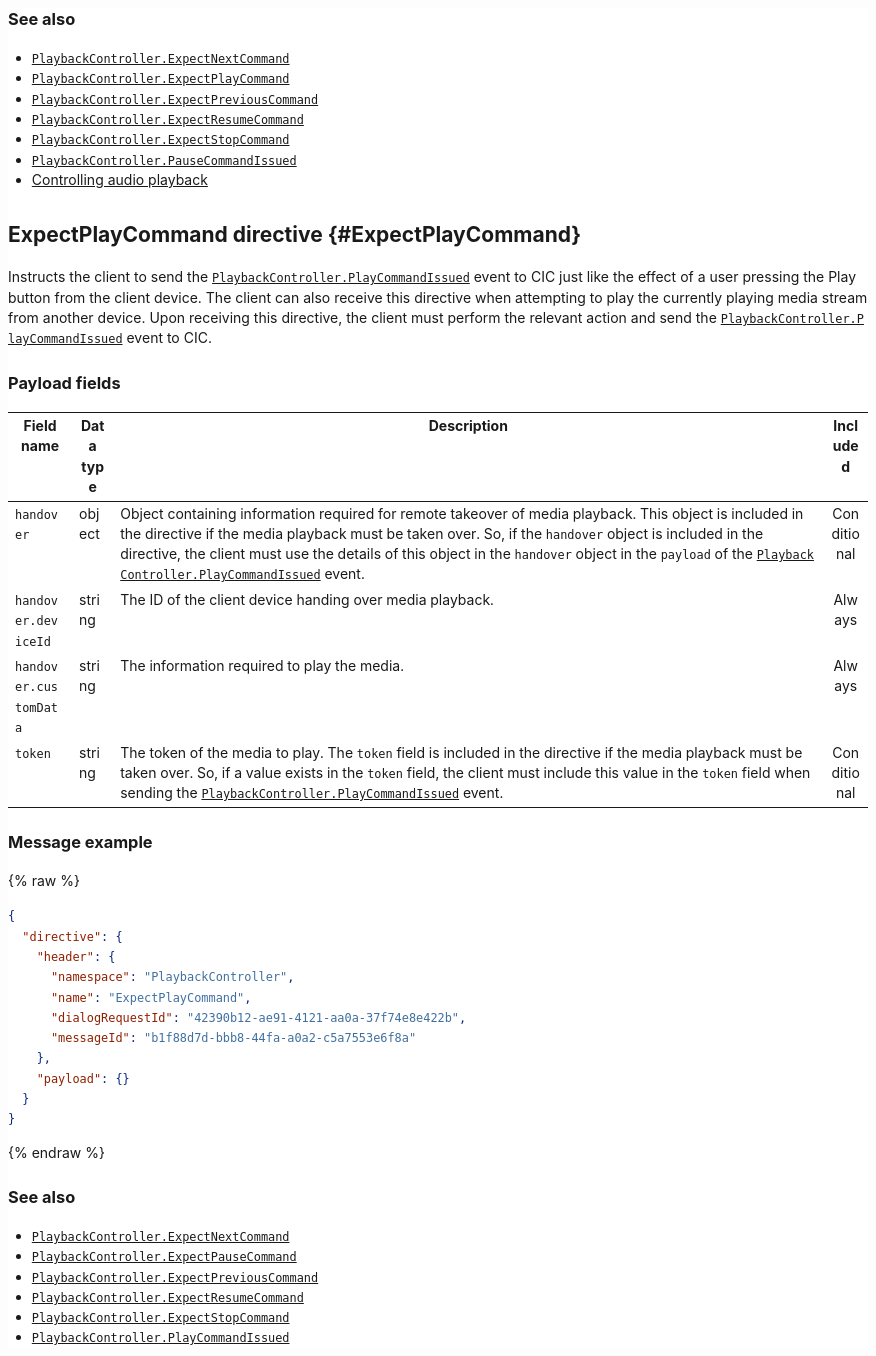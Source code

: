 ### See also
* [`PlaybackController.ExpectNextCommand`](#ExpectNextCommand)
* [`PlaybackController.ExpectPlayCommand`](#ExpectPlayCommand)
* [`PlaybackController.ExpectPreviousCommand`](#ExpectPreviousCommand)
* [`PlaybackController.ExpectResumeCommand`](#ExpectResumeCommand)
* [`PlaybackController.ExpectStopCommand`](#ExpectStopCommand)
* [`PlaybackController.PauseCommandIssued`](#PauseCommandIssued)
* [Controlling audio playback](/Develop/Guides/Implement_Client_Features.md#ControlAudioPlayback)

## ExpectPlayCommand directive {#ExpectPlayCommand}
Instructs the client to send the [`PlaybackController.PlayCommandIssued`](#PlayCommandIssued) event to CIC just like the effect of a user pressing the Play button from the client device. The client can also receive this directive when attempting to play the currently playing media stream from another device. Upon receiving this directive, the client must perform the relevant action and send the [`PlaybackController.PlayCommandIssued`](#PlayCommandIssued) event to CIC.

### Payload fields

| Field name       | Data type    | Description                     | Included |
|---------------|---------|-----------------------------|:---------:|
| `handover`            | object  | Object containing information required for remote takeover of media playback. This object is included in the directive if the media playback must be taken over. So, if the `handover` object is included in the directive, the client must use the details of this object in the `handover` object in the `payload` of the [`PlaybackController.PlayCommandIssued`](#PlayCommandIssued) event.     | Conditional |
| `handover.deviceId`   | string  | The ID of the client device handing over media playback.  | Always |
| `handover.customData` | string  | The information required to play the media.               | Always |
| `token`               | string  | The token of the media to play. The `token` field is included in the directive if the media playback must be taken over. So, if a value exists in the `token` field, the client must include this value in the `token` field when sending the [`PlaybackController.PlayCommandIssued`](#PlayCommandIssued) event.  | Conditional  |

### Message example
{% raw %}
```json
{
  "directive": {
    "header": {
      "namespace": "PlaybackController",
      "name": "ExpectPlayCommand",
      "dialogRequestId": "42390b12-ae91-4121-aa0a-37f74e8e422b",
      "messageId": "b1f88d7d-bbb8-44fa-a0a2-c5a7553e6f8a"
    },
    "payload": {}
  }
}
```
{% endraw %}

### See also
* [`PlaybackController.ExpectNextCommand`](#ExpectNextCommand)
* [`PlaybackController.ExpectPauseCommand`](#ExpectPauseCommand)
* [`PlaybackController.ExpectPreviousCommand`](#ExpectPreviousCommand)
* [`PlaybackController.ExpectResumeCommand`](#ExpectResumeCommand)
* [`PlaybackController.ExpectStopCommand`](#ExpectStopCommand)
* [`PlaybackController.PlayCommandIssued`](#PlayCommandIssued)
